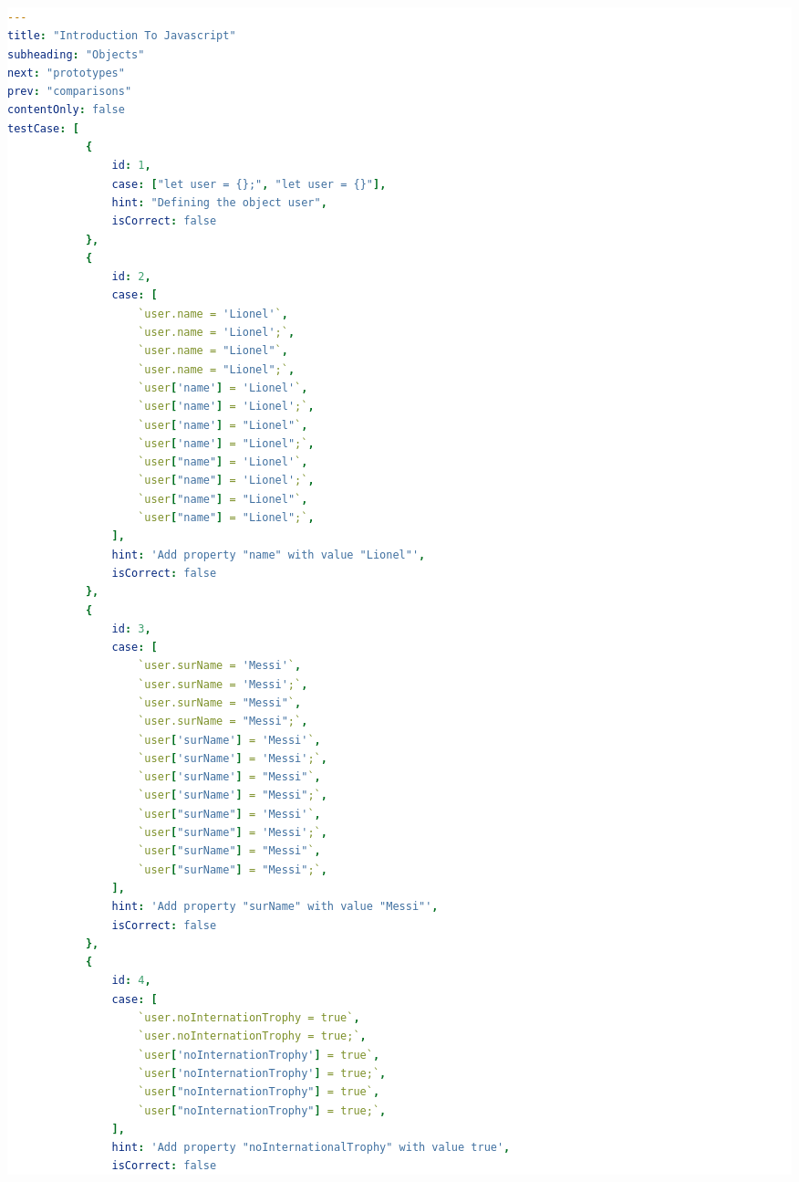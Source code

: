 ```yaml
---
title: "Introduction To Javascript"
subheading: "Objects"
next: "prototypes"
prev: "comparisons"
contentOnly: false
testCase: [
			{
				id: 1,
				case: ["let user = {};", "let user = {}"],
				hint: "Defining the object user",
				isCorrect: false
			},
			{
				id: 2,
				case: [
					`user.name = 'Lionel'`,
					`user.name = 'Lionel';`,
					`user.name = "Lionel"`,
					`user.name = "Lionel";`,
					`user['name'] = 'Lionel'`,
					`user['name'] = 'Lionel';`,
					`user['name'] = "Lionel"`,
					`user['name'] = "Lionel";`,
					`user["name"] = 'Lionel'`,
					`user["name"] = 'Lionel';`,
					`user["name"] = "Lionel"`,
					`user["name"] = "Lionel";`,
				],
				hint: 'Add property "name" with value "Lionel"',
				isCorrect: false
			},
			{
				id: 3,
				case: [
					`user.surName = 'Messi'`,
					`user.surName = 'Messi';`,
					`user.surName = "Messi"`,
					`user.surName = "Messi";`,
					`user['surName'] = 'Messi'`,
					`user['surName'] = 'Messi';`,
					`user['surName'] = "Messi"`,
					`user['surName'] = "Messi";`,
					`user["surName"] = 'Messi'`,
					`user["surName"] = 'Messi';`,
					`user["surName"] = "Messi"`,
					`user["surName"] = "Messi";`,
				],
				hint: 'Add property "surName" with value "Messi"',
				isCorrect: false
			},
			{
				id: 4,
				case: [
					`user.noInternationTrophy = true`,
					`user.noInternationTrophy = true;`,
					`user['noInternationTrophy'] = true`,
					`user['noInternationTrophy'] = true;`,
					`user["noInternationTrophy"] = true`,
					`user["noInternationTrophy"] = true;`,
				],
				hint: 'Add property "noInternationalTrophy" with value true',
				isCorrect: false
```